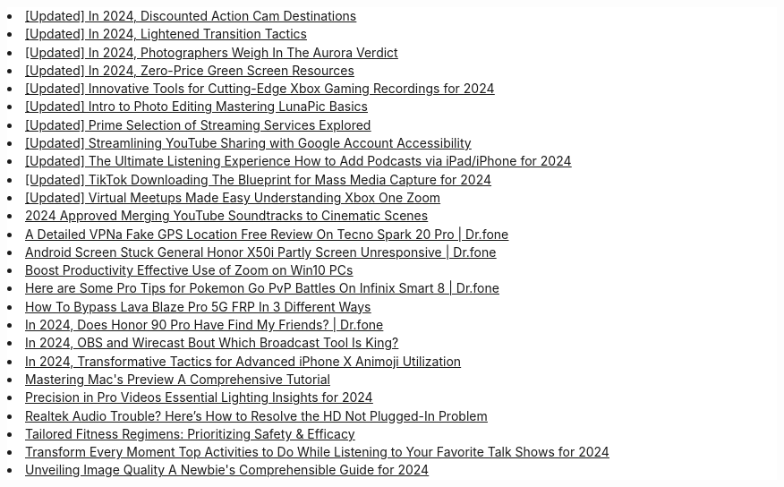 <li><a href="https://fox-info.techidaily.com/updated-in-2024-discounted-action-cam-destinations/"><u>[Updated] In 2024, Discounted Action Cam Destinations</u></a></li>
<li><a href="https://fox-info.techidaily.com/updated-in-2024-lightened-transition-tactics/"><u>[Updated] In 2024, Lightened Transition Tactics</u></a></li>
<li><a href="https://fox-info.techidaily.com/updated-in-2024-photographers-weigh-in-the-aurora-verdict/"><u>[Updated] In 2024, Photographers Weigh In The Aurora Verdict</u></a></li>
<li><a href="https://fox-info.techidaily.com/updated-in-2024-zero-price-green-screen-resources/"><u>[Updated] In 2024, Zero-Price Green Screen Resources</u></a></li>
<li><a href="https://video-capture.techidaily.com/updated-innovative-tools-for-cutting-edge-xbox-gaming-recordings-for-2024/"><u>[Updated] Innovative Tools for Cutting-Edge Xbox Gaming Recordings for 2024</u></a></li>
<li><a href="https://fox-info.techidaily.com/updated-intro-to-photo-editing-mastering-lunapic-basics/"><u>[Updated] Intro to Photo Editing Mastering LunaPic Basics</u></a></li>
<li><a href="https://fox-info.techidaily.com/updated-prime-selection-of-streaming-services-explored/"><u>[Updated] Prime Selection of Streaming Services Explored</u></a></li>
<li><a href="https://youtube-blog.techidaily.com/ed-streamlining-youtube-sharing-with-google-account-accessibility/"><u>[Updated] Streamlining YouTube Sharing with Google Account Accessibility</u></a></li>
<li><a href="https://fox-info.techidaily.com/updated-the-ultimate-listening-experience-how-to-add-podcasts-via-ipadiphone-for-2024/"><u>[Updated] The Ultimate Listening Experience How to Add Podcasts via iPad/iPhone for 2024</u></a></li>
<li><a href="https://fox-info.techidaily.com/updated-tiktok-downloading-the-blueprint-for-mass-media-capture-for-2024/"><u>[Updated] TikTok Downloading The Blueprint for Mass Media Capture for 2024</u></a></li>
<li><a href="https://fox-info.techidaily.com/updated-virtual-meetups-made-easy-understanding-xbox-one-zoom/"><u>[Updated] Virtual Meetups Made Easy Understanding Xbox One Zoom</u></a></li>
<li><a href="https://extra-approaches.techidaily.com/2024-approved-merging-youtube-soundtracks-to-cinematic-scenes/"><u>2024 Approved Merging YouTube Soundtracks to Cinematic Scenes</u></a></li>
<li><a href="https://fake-location.techidaily.com/a-detailed-vpna-fake-gps-location-free-review-on-tecno-spark-20-pro-drfone-by-drfone-virtual-android/"><u>A Detailed VPNa Fake GPS Location Free Review On Tecno Spark 20 Pro | Dr.fone</u></a></li>
<li><a href="https://howto.techidaily.com/android-screen-stuck-general-honor-x50i-partly-screen-unresponsive-drfone-by-drfone-fix-android-problems-fix-android-problems/"><u>Android Screen Stuck General Honor X50i Partly Screen Unresponsive | Dr.fone</u></a></li>
<li><a href="https://extra-hints.techidaily.com/boost-productivity-effective-use-of-zoom-on-win10-pcs/"><u>Boost Productivity Effective Use of Zoom on Win10 PCs</u></a></li>
<li><a href="https://android-pokemon-go.techidaily.com/here-are-some-pro-tips-for-pokemon-go-pvp-battles-on-infinix-smart-8-drfone-by-drfone-virtual-android/"><u>Here are Some Pro Tips for Pokemon Go PvP Battles On Infinix Smart 8 | Dr.fone</u></a></li>
<li><a href="https://android-frp.techidaily.com/how-to-bypass-lava-blaze-pro-5g-frp-in-3-different-ways-by-drfone-android/"><u>How To Bypass Lava Blaze Pro 5G FRP In 3 Different Ways</u></a></li>
<li><a href="https://review-topics.techidaily.com/in-2024-does-honor-90-pro-have-find-my-friends-drfone-by-drfone-virtual-android/"><u>In 2024, Does Honor 90 Pro Have Find My Friends? | Dr.fone</u></a></li>
<li><a href="https://fox-info.techidaily.com/in-2024-obs-and-wirecast-bout-which-broadcast-tool-is-king/"><u>In 2024, OBS and Wirecast Bout Which Broadcast Tool Is King?</u></a></li>
<li><a href="https://fox-info.techidaily.com/in-2024-transformative-tactics-for-advanced-iphone-x-animoji-utilization/"><u>In 2024, Transformative Tactics for Advanced iPhone X Animoji Utilization</u></a></li>
<li><a href="https://fox-info.techidaily.com/mastering-macs-preview-a-comprehensive-tutorial/"><u>Mastering Mac's Preview A Comprehensive Tutorial</u></a></li>
<li><a href="https://extra-support.techidaily.com/precision-in-pro-videos-essential-lighting-insights-for-2024/"><u>Precision in Pro Videos Essential Lighting Insights for 2024</u></a></li>
<li><a href="https://sound-issues.techidaily.com/realtek-audio-trouble-heres-how-to-resolve-the-hd-not-plugged-in-problem/"><u>Realtek Audio Trouble? Here’s How to Resolve the HD Not Plugged-In Problem</u></a></li>
<li><a href="https://tech-hub.techidaily.com/tailored-fitness-regimens-prioritizing-safety-and-efficacy/"><u>Tailored Fitness Regimens: Prioritizing Safety & Efficacy</u></a></li>
<li><a href="https://some-tips.techidaily.com/transform-every-moment-top-activities-to-do-while-listening-to-your-favorite-talk-shows-for-2024/"><u>Transform Every Moment Top Activities to Do While Listening to Your Favorite Talk Shows for 2024</u></a></li>
<li><a href="https://fox-info.techidaily.com/unveiling-image-quality-a-newbies-comprehensible-guide-for-2024/"><u>Unveiling Image Quality A Newbie's Comprehensible Guide for 2024</u></a></li>